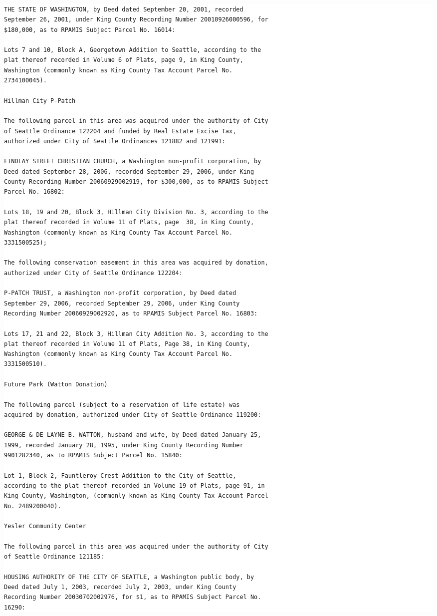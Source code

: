     THE STATE OF WASHINGTON, by Deed dated September 20, 2001, recorded  
    September 26, 2001, under King County Recording Number 20010926000596, for  
    $180,000, as to RPAMIS Subject Parcel No. 16014:  
  
    Lots 7 and 10, Block A, Georgetown Addition to Seattle, according to the  
    plat thereof recorded in Volume 6 of Plats, page 9, in King County,  
    Washington (commonly known as King County Tax Account Parcel No.  
    2734100045).  
  
    Hillman City P-Patch  
  
    The following parcel in this area was acquired under the authority of City  
    of Seattle Ordinance 122204 and funded by Real Estate Excise Tax,  
    authorized under City of Seattle Ordinances 121882 and 121991:  
  
    FINDLAY STREET CHRISTIAN CHURCH, a Washington non-profit corporation, by  
    Deed dated September 28, 2006, recorded September 29, 2006, under King  
    County Recording Number 20060929002919, for $300,000, as to RPAMIS Subject  
    Parcel No. 16802:  
  
    Lots 18, 19 and 20, Block 3, Hillman City Division No. 3, according to the  
    plat thereof recorded in Volume 11 of Plats, page  38, in King County,  
    Washington (commonly known as King County Tax Account Parcel No.  
    3331500525);  
  
    The following conservation easement in this area was acquired by donation,  
    authorized under City of Seattle Ordinance 122204:  
  
    P-PATCH TRUST, a Washington non-profit corporation, by Deed dated  
    September 29, 2006, recorded September 29, 2006, under King County  
    Recording Number 20060929002920, as to RPAMIS Subject Parcel No. 16803:  
  
    Lots 17, 21 and 22, Block 3, Hillman City Addition No. 3, according to the  
    plat thereof recorded in Volume 11 of Plats, Page 38, in King County,  
    Washington (commonly known as King County Tax Account Parcel No.  
    3331500510).  
  
    Future Park (Watton Donation)  
  
    The following parcel (subject to a reservation of life estate) was  
    acquired by donation, authorized under City of Seattle Ordinance 119200:  
  
    GEORGE & DE LAYNE B. WATTON, husband and wife, by Deed dated January 25,  
    1999, recorded January 28, 1995, under King County Recording Number  
    9901282340, as to RPAMIS Subject Parcel No. 15840:  
  
    Lot 1, Block 2, Fauntleroy Crest Addition to the City of Seattle,  
    according to the plat thereof recorded in Volume 19 of Plats, page 91, in  
    King County, Washington, (commonly known as King County Tax Account Parcel  
    No. 2489200040).  
  
    Yesler Community Center  
  
    The following parcel in this area was acquired under the authority of City  
    of Seattle Ordinance 121185:  
  
    HOUSING AUTHORITY OF THE CITY OF SEATTLE, a Washington public body, by  
    Deed dated July 1, 2003, recorded July 2, 2003, under King County  
    Recording Number 20030702002976, for $1, as to RPAMIS Subject Parcel No.  
    16290:  
  